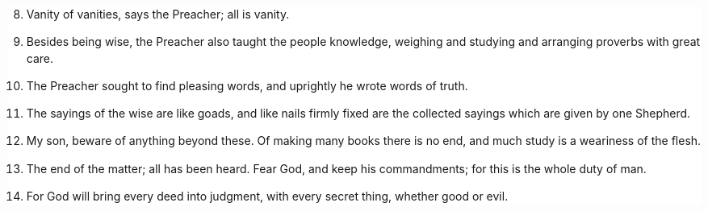 8. Vanity of vanities, says the Preacher; all is vanity.

9. Besides being wise, the Preacher also taught the people knowledge, weighing and studying and arranging proverbs with great care.

10. The Preacher sought to find pleasing words, and uprightly he wrote words of truth.

11. The sayings of the wise are like goads, and like nails firmly fixed are the collected sayings which are given by one Shepherd.

12. My son, beware of anything beyond these. Of making many books there is no end, and much study is a weariness of the flesh.

13. The end of the matter; all has been heard. Fear God, and keep his commandments; for this is the whole duty of man.

14. For God will bring every deed into judgment, with every secret thing, whether good or evil.

